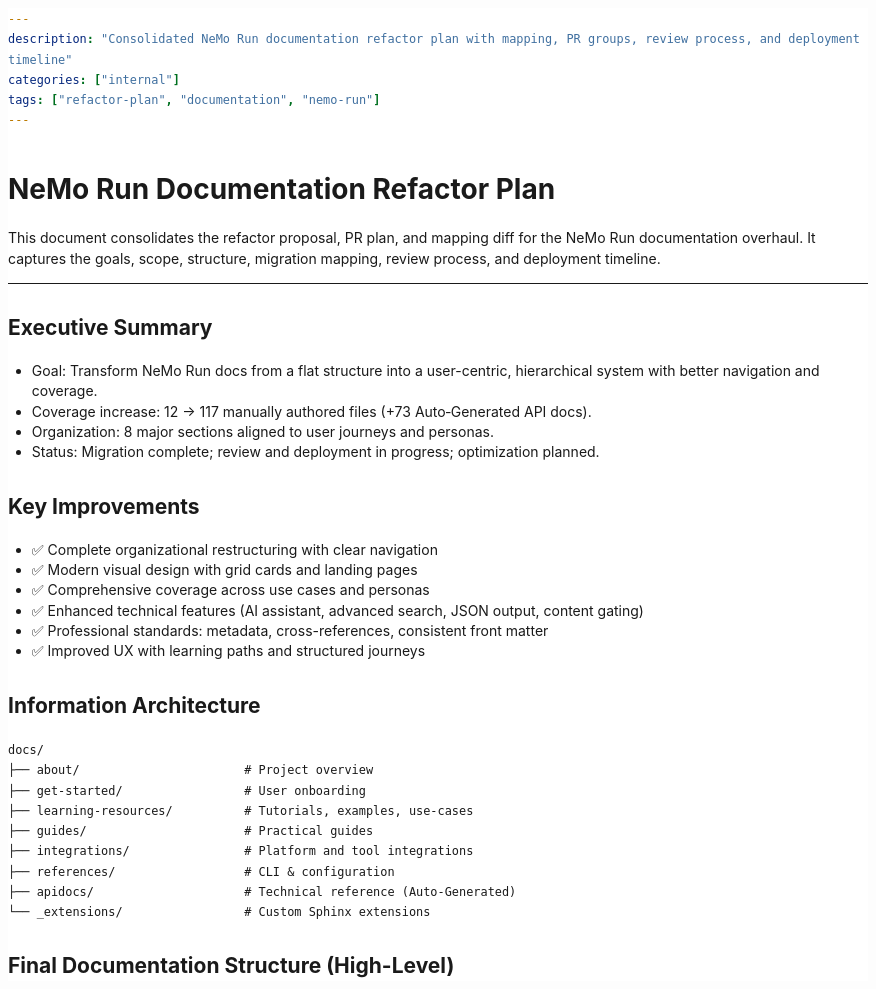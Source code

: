 ```yaml
---
description: "Consolidated NeMo Run documentation refactor plan with mapping, PR groups, review process, and deployment timeline"
categories: ["internal"]
tags: ["refactor-plan", "documentation", "nemo-run"]
---
```


# NeMo Run Documentation Refactor Plan

This document consolidates the refactor proposal, PR plan, and mapping diff for the NeMo Run documentation overhaul. It captures the goals, scope, structure, migration mapping, review process, and deployment timeline.

---

## Executive Summary

- Goal: Transform NeMo Run docs from a flat structure into a user-centric, hierarchical system with better navigation and coverage.
- Coverage increase: 12 → 117 manually authored files (+73 Auto‑Generated API docs).
- Organization: 8 major sections aligned to user journeys and personas.
- Status: Migration complete; review and deployment in progress; optimization planned.

## Key Improvements

- ✅ Complete organizational restructuring with clear navigation
- ✅ Modern visual design with grid cards and landing pages
- ✅ Comprehensive coverage across use cases and personas
- ✅ Enhanced technical features (AI assistant, advanced search, JSON output, content gating)
- ✅ Professional standards: metadata, cross-references, consistent front matter
- ✅ Improved UX with learning paths and structured journeys

## Information Architecture

```text
docs/
├── about/                       # Project overview
├── get-started/                 # User onboarding
├── learning-resources/          # Tutorials, examples, use-cases
├── guides/                      # Practical guides
├── integrations/                # Platform and tool integrations
├── references/                  # CLI & configuration
├── apidocs/                     # Technical reference (Auto‑Generated)
└── _extensions/                 # Custom Sphinx extensions
```

## Final Documentation Structure (High-Level)
